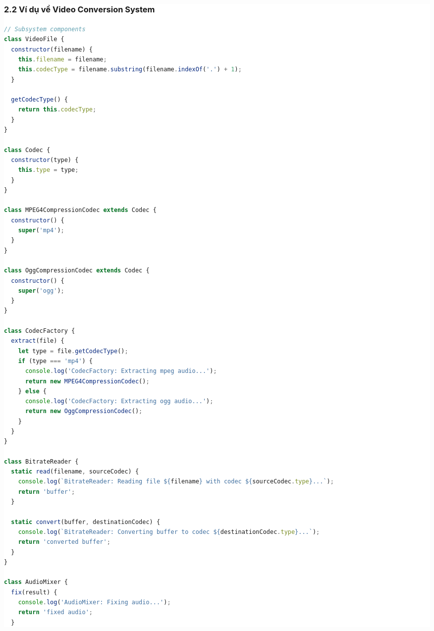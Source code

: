 ### 2.2 Ví dụ về Video Conversion System

```javascript
// Subsystem components
class VideoFile {
  constructor(filename) {
    this.filename = filename;
    this.codecType = filename.substring(filename.indexOf('.') + 1);
  }
  
  getCodecType() {
    return this.codecType;
  }
}

class Codec {
  constructor(type) {
    this.type = type;
  }
}

class MPEG4CompressionCodec extends Codec {
  constructor() {
    super('mp4');
  }
}

class OggCompressionCodec extends Codec {
  constructor() {
    super('ogg');
  }
}

class CodecFactory {
  extract(file) {
    let type = file.getCodecType();
    if (type === 'mp4') {
      console.log('CodecFactory: Extracting mpeg audio...');
      return new MPEG4CompressionCodec();
    } else {
      console.log('CodecFactory: Extracting ogg audio...');
      return new OggCompressionCodec();
    }
  }
}

class BitrateReader {
  static read(filename, sourceCodec) {
    console.log(`BitrateReader: Reading file ${filename} with codec ${sourceCodec.type}...`);
    return 'buffer';
  }
  
  static convert(buffer, destinationCodec) {
    console.log(`BitrateReader: Converting buffer to codec ${destinationCodec.type}...`);
    return 'converted buffer';
  }
}

class AudioMixer {
  fix(result) {
    console.log('AudioMixer: Fixing audio...');
    return 'fixed audio';
  }
```